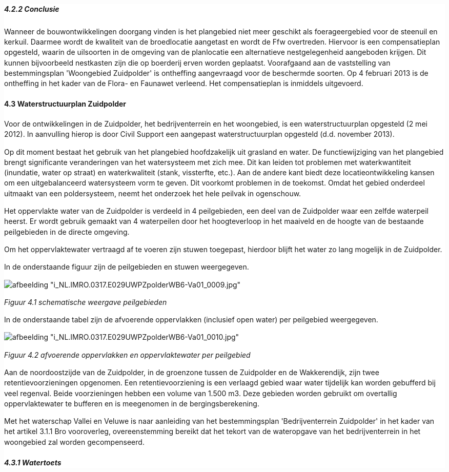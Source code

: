 ##### 4\.2\.2 Conclusie

Wanneer de bouwontwikkelingen doorgang vinden is het plangebied niet meer geschikt als foerageergebied voor de steenuil en kerkuil. Daarmee wordt de kwaliteit van de broedlocatie aangetast en wordt de Ffw overtreden. Hiervoor is een compensatieplan opgesteld, waarin de uilsoorten in de omgeving van de planlocatie een alternatieve nestgelegenheid aangeboden krijgen. Dit kunnen bijvoorbeeld nestkasten zijn die op boerderij erven worden geplaatst. Voorafgaand aan de vaststelling van bestemmingsplan 'Woongebied Zuidpolder' is ontheffing aangevraagd voor de beschermde soorten. Op 4 februari 2013 is de ontheffing in het kader van de Flora\- en Faunawet verleend. Het compensatieplan is inmiddels uitgevoerd.

#### 4\.3 Waterstructuurplan Zuidpolder

Voor de ontwikkelingen in de Zuidpolder, het bedrijventerrein en het woongebied, is een waterstructuurplan opgesteld (2 mei 2012\). In aanvulling hierop is door Civil Support een aangepast waterstructuurplan opgesteld (d.d. november 2013\).

Op dit moment bestaat het gebruik van het plangebied hoofdzakelijk uit grasland en water. De functiewijziging van het plangebied brengt significante veranderingen van het watersysteem met zich mee. Dit kan leiden tot problemen met waterkwantiteit (inundatie, water op straat) en waterkwaliteit (stank, vissterfte, etc.). Aan de andere kant biedt deze locatieontwikkeling kansen om een uitgebalanceerd watersysteem vorm te geven. Dit voorkomt problemen in de toekomst. Omdat het gebied onderdeel uitmaakt van een poldersysteem, neemt het onderzoek het hele peilvak in ogenschouw.

Het oppervlakte water van de Zuidpolder is verdeeld in 4 peilgebieden, een deel van de Zuidpolder waar een zelfde waterpeil heerst. Er wordt gebruik gemaakt van 4 waterpeilen door het hoogteverloop in het maaiveld en de hoogte van de bestaande peilgebieden in de directe omgeving.

Om het oppervlaktewater vertraagd af te voeren zijn stuwen toegepast, hierdoor blijft het water zo lang mogelijk in de Zuidpolder.

In de onderstaande figuur zijn de peilgebieden en stuwen weergegeven.

![afbeelding "i_NL.IMRO.0317.E029UWPZpolderWB6-Va01_0009.jpg"](i_NL.IMRO.0317.E029UWPZpolderWB6-Va01_0009.jpg)

*Figuur 4\.1 schematische weergave peilgebieden*

In de onderstaande tabel zijn de afvoerende oppervlakken (inclusief open water) per peilgebied weergegeven.

![afbeelding "i_NL.IMRO.0317.E029UWPZpolderWB6-Va01_0010.jpg"](i_NL.IMRO.0317.E029UWPZpolderWB6-Va01_0010.jpg)

*Figuur 4\.2 afvoerende oppervlakken en oppervlaktewater per peilgebied*

Aan de noordoostzijde van de Zuidpolder, in de groenzone tussen de Zuidpolder en de Wakkerendijk, zijn twee retentievoorzieningen opgenomen. Een retentievoorziening is een verlaagd gebied waar water tijdelijk kan worden gebufferd bij veel regenval. Beide voorzieningen hebben een volume van 1\.500 m3. Deze gebieden worden gebruikt om overtallig oppervlaktewater te bufferen en is meegenomen in de bergingsberekening.

Met het waterschap Vallei en Veluwe is naar aanleiding van het bestemmingsplan 'Bedrijventerrein Zuidpolder' in het kader van het artikel 3\.1\.1 Bro vooroverleg, overeenstemming bereikt dat het tekort van de wateropgave van het bedrijventerrein in het woongebied zal worden gecompenseerd.

##### 4\.3\.1 Watertoets
